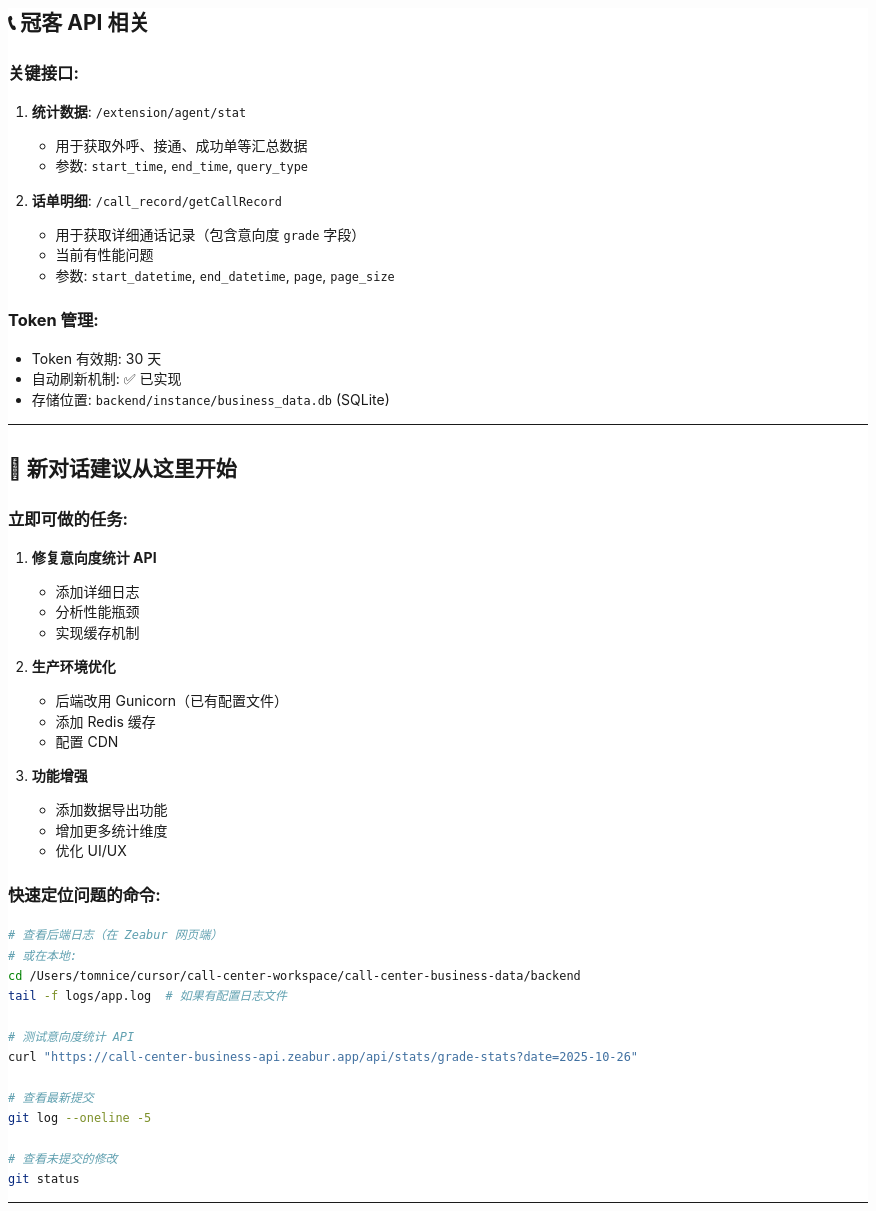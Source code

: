 
## 📞 **冠客 API 相关**

### 关键接口:
1. **统计数据**: `/extension/agent/stat`
   - 用于获取外呼、接通、成功单等汇总数据
   - 参数: `start_time`, `end_time`, `query_type`

2. **话单明细**: `/call_record/getCallRecord`
   - 用于获取详细通话记录（包含意向度 `grade` 字段）
   - 当前有性能问题
   - 参数: `start_datetime`, `end_datetime`, `page`, `page_size`

### Token 管理:
- Token 有效期: 30 天
- 自动刷新机制: ✅ 已实现
- 存储位置: `backend/instance/business_data.db` (SQLite)

---

## 🎯 **新对话建议从这里开始**

### 立即可做的任务:
1. **修复意向度统计 API**
   - 添加详细日志
   - 分析性能瓶颈
   - 实现缓存机制

2. **生产环境优化**
   - 后端改用 Gunicorn（已有配置文件）
   - 添加 Redis 缓存
   - 配置 CDN

3. **功能增强**
   - 添加数据导出功能
   - 增加更多统计维度
   - 优化 UI/UX

### 快速定位问题的命令:
```bash
# 查看后端日志（在 Zeabur 网页端）
# 或在本地:
cd /Users/tomnice/cursor/call-center-workspace/call-center-business-data/backend
tail -f logs/app.log  # 如果有配置日志文件

# 测试意向度统计 API
curl "https://call-center-business-api.zeabur.app/api/stats/grade-stats?date=2025-10-26"

# 查看最新提交
git log --oneline -5

# 查看未提交的修改
git status
```

---